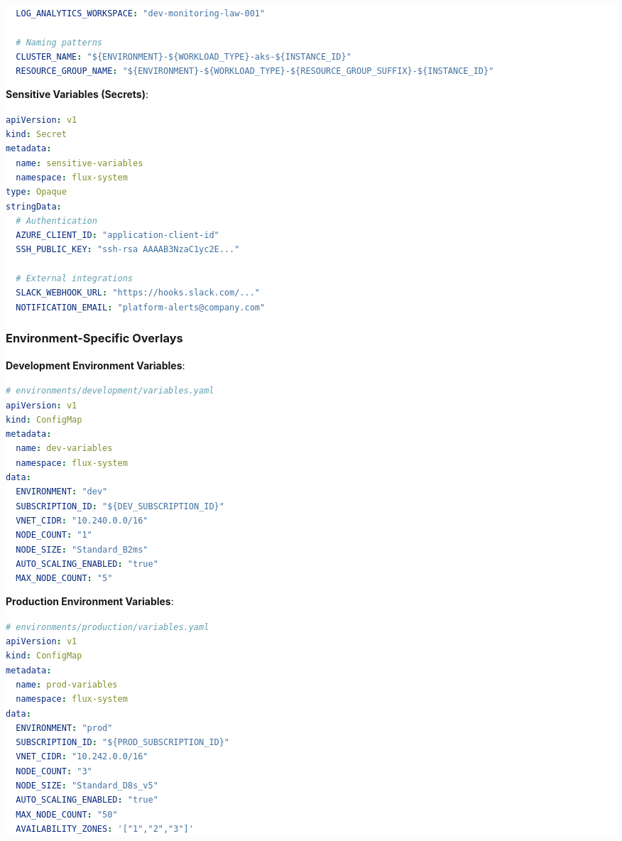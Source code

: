 ```yaml
  LOG_ANALYTICS_WORKSPACE: "dev-monitoring-law-001"

  # Naming patterns
  CLUSTER_NAME: "${ENVIRONMENT}-${WORKLOAD_TYPE}-aks-${INSTANCE_ID}"
  RESOURCE_GROUP_NAME: "${ENVIRONMENT}-${WORKLOAD_TYPE}-${RESOURCE_GROUP_SUFFIX}-${INSTANCE_ID}"
```

**Sensitive Variables (Secrets)**:
```yaml
apiVersion: v1
kind: Secret
metadata:
  name: sensitive-variables
  namespace: flux-system
type: Opaque
stringData:
  # Authentication
  AZURE_CLIENT_ID: "application-client-id"
  SSH_PUBLIC_KEY: "ssh-rsa AAAAB3NzaC1yc2E..."

  # External integrations
  SLACK_WEBHOOK_URL: "https://hooks.slack.com/..."
  NOTIFICATION_EMAIL: "platform-alerts@company.com"
```

### Environment-Specific Overlays
**Development Environment Variables**:
```yaml
# environments/development/variables.yaml
apiVersion: v1
kind: ConfigMap
metadata:
  name: dev-variables
  namespace: flux-system
data:
  ENVIRONMENT: "dev"
  SUBSCRIPTION_ID: "${DEV_SUBSCRIPTION_ID}"
  VNET_CIDR: "10.240.0.0/16"
  NODE_COUNT: "1"
  NODE_SIZE: "Standard_B2ms"
  AUTO_SCALING_ENABLED: "true"
  MAX_NODE_COUNT: "5"
```

**Production Environment Variables**:
```yaml
# environments/production/variables.yaml
apiVersion: v1
kind: ConfigMap
metadata:
  name: prod-variables
  namespace: flux-system
data:
  ENVIRONMENT: "prod"
  SUBSCRIPTION_ID: "${PROD_SUBSCRIPTION_ID}"
  VNET_CIDR: "10.242.0.0/16"
  NODE_COUNT: "3"
  NODE_SIZE: "Standard_D8s_v5"
  AUTO_SCALING_ENABLED: "true"
  MAX_NODE_COUNT: "50"
  AVAILABILITY_ZONES: '["1","2","3"]'
```
